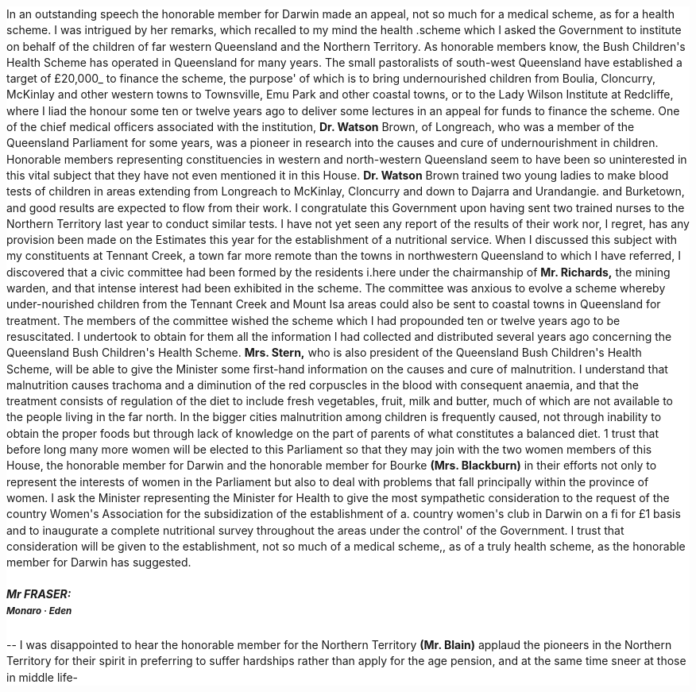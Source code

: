 In an outstanding speech the honorable member for Darwin made an appeal, not so much for a medical scheme, as for a health scheme. I was intrigued by her remarks, which recalled to my mind the health .scheme which I asked the Government to institute on behalf of the children of far western Queensland and the Northern Territory. As honorable members know, the Bush Children's Health Scheme has operated in Queensland for many years. The small pastoralists of south-west Queensland have established a target of £20,000_ to finance the scheme, the purpose' of which is to bring undernourished children from Boulia, Cloncurry, McKinlay and other western towns to Townsville, Emu Park and other coastal towns, or to the Lady Wilson Institute at Redcliffe, where I liad the honour some ten or twelve years ago to deliver some lectures in an appeal for funds to finance the scheme. One of the chief medical officers associated with the institution,  **Dr. Watson**  Brown, of Longreach, who was a member of the Queensland Parliament for some years, was a pioneer in research into the causes and cure of undernourishment in children. Honorable members representing constituencies in western and north-western Queensland seem to have been so uninterested in this vital subject that they have not even mentioned it in this House.  **Dr. Watson**  Brown trained two young ladies to make blood tests of children in areas extending from Longreach to McKinlay, Cloncurry and down to Dajarra and Urandangie.  and Burketown, and good results are expected to flow from their work. I congratulate this Government upon having sent two trained nurses to the Northern Territory last year to conduct similar tests. I have not yet seen any report of the results of their work nor, I regret, has any provision been made on the Estimates this year for the establishment of a nutritional service. When I discussed this subject with my constituents at Tennant Creek, a town far more remote than the towns in northwestern Queensland to which I have referred, I discovered that a civic committee had been formed by the residents i.here under the chairmanship of  **Mr. Richards,**  the mining warden, and that intense interest had been exhibited in the scheme. The committee was anxious to evolve a scheme whereby under-nourished children from the Tennant Creek and Mount Isa areas could also  be sent to coastal towns in Queensland for treatment. The members of the committee wished the scheme which I had propounded ten or twelve years ago to be resuscitated. I undertook to obtain for them all the information I had collected and distributed several years ago concerning the Queensland Bush Children's Health Scheme.  **Mrs. Stern,**  who is also  president  of the Queensland Bush Children's Health Scheme, will be able to give the Minister some first-hand information on the causes and cure of malnutrition. I understand that malnutrition causes trachoma and a diminution of the red corpuscles in the blood with consequent anaemia, and that the treatment consists of regulation of the diet to include fresh vegetables, fruit, milk and butter, much of which are not available to the people living in the far north. In the bigger cities malnutrition among children is frequently caused, not through inability to obtain the proper foods but through lack of knowledge on the part of parents of what constitutes a balanced diet. 1 trust that before long many more women will be elected to this Parliament so that they may join with the two women members of this House, the honorable member for Darwin and the honorable member for Bourke  **(Mrs. Blackburn)**  in their efforts not only to represent the interests of women in the Parliament but also to deal with problems that fall principally within the province of women. I ask the Minister representing the Minister for Health to give the most sympathetic consideration to the request of the country Women's Association for the subsidization of the establishment of a. country women's club in Darwin on a fi for £1 basis and to inaugurate a complete nutritional survey throughout the areas under the control' of the Government. I trust that consideration will be given to the establishment, not so much of a medical scheme,, as of a truly health scheme, as the honorable member for Darwin has suggested. 

##### Mr FRASER:<br><small class="text-muted">Monaro &middot; Eden</small>

-- I was disappointed to hear the honorable member for the Northern Territory  **(Mr. Blain)**  applaud the pioneers in the Northern Territory for their spirit in preferring to suffer hardships rather than apply for the age pension, and at the same time sneer at those in middle life- 
